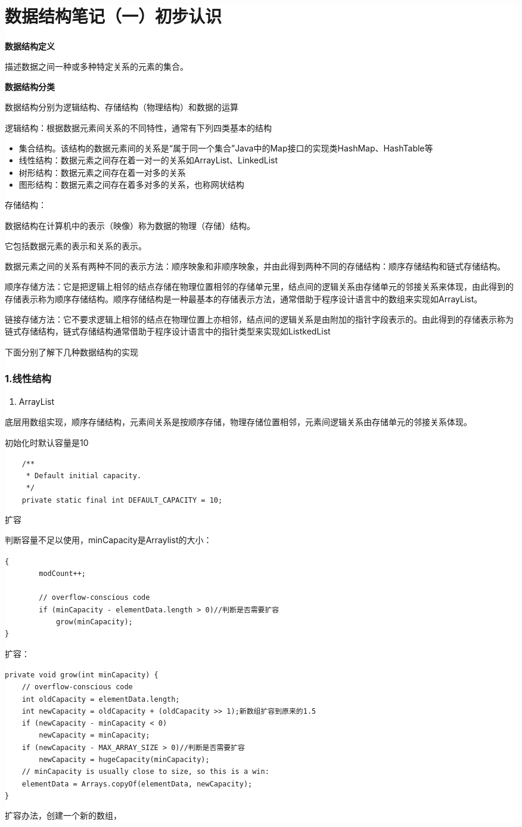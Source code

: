 # 数据结构笔记（一）初步认识 #

**数据结构定义**

描述数据之间一种或多种特定关系的元素的集合。

**数据结构分类**

数据结构分别为逻辑结构、存储结构（物理结构）和数据的运算

逻辑结构：根据数据元素间关系的不同特性，通常有下列四类基本的结构

- 集合结构。该结构的数据元素间的关系是“属于同一个集合”Java中的Map接口的实现类HashMap、HashTable等
- 线性结构：数据元素之间存在着一对一的关系如ArrayList、LinkedList
- 树形结构：数据元素之间存在着一对多的关系
- 图形结构：数据元素之间存在着多对多的关系，也称网状结构

存储结构：

数据结构在计算机中的表示（映像）称为数据的物理（存储）结构。

它包括数据元素的表示和关系的表示。

数据元素之间的关系有两种不同的表示方法：顺序映象和非顺序映象，并由此得到两种不同的存储结构：顺序存储结构和链式存储结构。

顺序存储方法：它是把逻辑上相邻的结点存储在物理位置相邻的存储单元里，结点间的逻辑关系由存储单元的邻接关系来体现，由此得到的存储表示称为顺序存储结构。顺序存储结构是一种最基本的存储表示方法，通常借助于程序设计语言中的数组来实现如ArrayList。

链接存储方法：它不要求逻辑上相邻的结点在物理位置上亦相邻，结点间的逻辑关系是由附加的指针字段表示的。由此得到的存储表示称为链式存储结构，链式存储结构通常借助于程序设计语言中的指针类型来实现如ListkedList

下面分别了解下几种数据结构的实现

### 1.线性结构 
1. ArrayList

底层用数组实现，顺序存储结构，元素间关系是按顺序存储，物理存储位置相邻，元素间逻辑关系由存储单元的邻接关系体现。

初始化时默认容量是10    

		/**
		 * Default initial capacity.
		 */
		private static final int DEFAULT_CAPACITY = 10;
扩容

判断容量不足以使用，minCapacity是Arraylist的大小：

	{
	        modCount++;
	
	        // overflow-conscious code
	        if (minCapacity - elementData.length > 0)//判断是否需要扩容
	            grow(minCapacity);
	}
扩容：

    private void grow(int minCapacity) {
        // overflow-conscious code
        int oldCapacity = elementData.length;
        int newCapacity = oldCapacity + (oldCapacity >> 1);新数组扩容到原来的1.5
        if (newCapacity - minCapacity < 0)
            newCapacity = minCapacity;
        if (newCapacity - MAX_ARRAY_SIZE > 0)//判断是否需要扩容
            newCapacity = hugeCapacity(minCapacity);
        // minCapacity is usually close to size, so this is a win:
        elementData = Arrays.copyOf(elementData, newCapacity);
    }
扩容办法，创建一个新的数组，
